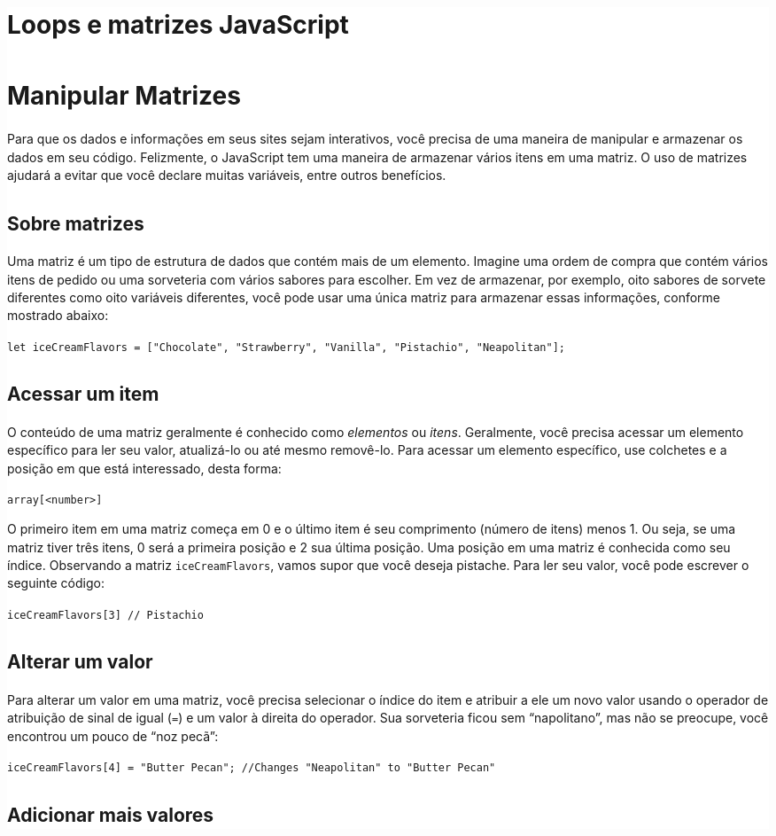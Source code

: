 # Loops e matrizes JavaScript 

# Manipular Matrizes 

Para que os dados e informações em seus sites sejam interativos, você precisa de uma maneira de manipular e armazenar os dados em seu código. Felizmente, o JavaScript tem uma maneira de armazenar vários itens em uma matriz. O uso de matrizes ajudará a evitar que você declare muitas variáveis, entre outros benefícios.

## Sobre matrizes

Uma matriz é um tipo de estrutura de dados que contém mais de um elemento. Imagine uma ordem de compra que contém vários itens de pedido ou uma sorveteria com vários sabores para escolher. Em vez de armazenar, por exemplo, oito sabores de sorvete diferentes como oito variáveis diferentes, você pode usar uma única matriz para armazenar essas informações, conforme mostrado abaixo:

```
let iceCreamFlavors = ["Chocolate", "Strawberry", "Vanilla", "Pistachio", "Neapolitan"];

```
## Acessar um item

O conteúdo de uma matriz geralmente é conhecido como *elementos* ou *itens*. Geralmente, você precisa acessar um elemento específico para ler seu valor, atualizá-lo ou até mesmo removê-lo. Para acessar um elemento específico, use colchetes e a posição em que está interessado, desta forma:

````
array[<number>]
````

O primeiro item em uma matriz começa em 0 e o último item é seu comprimento (número de itens) menos 1. Ou seja, se uma matriz tiver três itens, 0 será a primeira posição e 2 sua última posição. Uma posição em uma matriz é conhecida como seu índice. Observando a matriz ````iceCreamFlavors````, vamos supor que você deseja pistache. Para ler seu valor, você pode escrever o seguinte código:

```
iceCreamFlavors[3] // Pistachio
```

## Alterar um valor

Para alterar um valor em uma matriz, você precisa selecionar o índice do item e atribuir a ele um novo valor usando o operador de atribuição de sinal de igual (```=```) e um valor à direita do operador. Sua sorveteria ficou sem “napolitano”, mas não se preocupe, você encontrou um pouco de “noz pecã”:

```
iceCreamFlavors[4] = "Butter Pecan"; //Changes "Neapolitan" to "Butter Pecan"
```

## Adicionar mais valores
